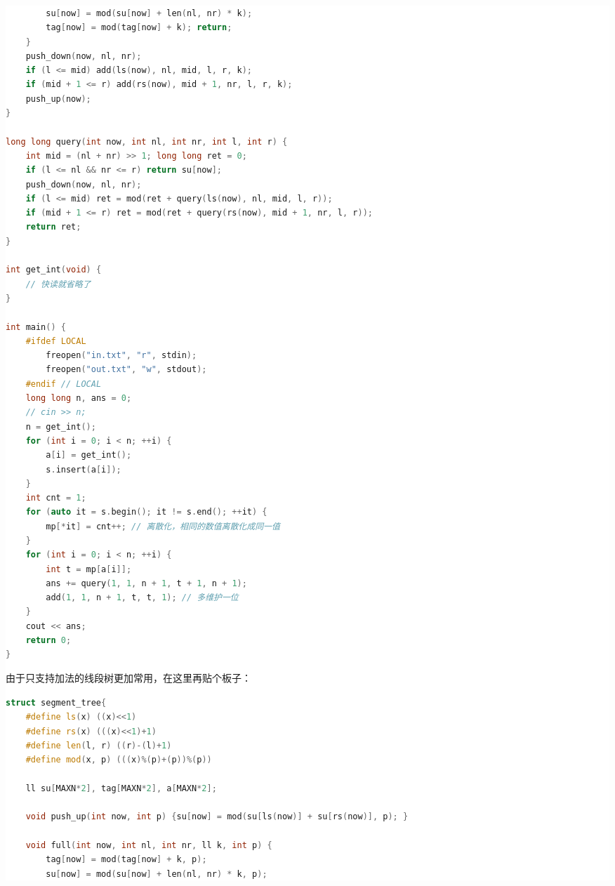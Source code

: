 ```cpp
        su[now] = mod(su[now] + len(nl, nr) * k);
        tag[now] = mod(tag[now] + k); return;
    }
    push_down(now, nl, nr);
    if (l <= mid) add(ls(now), nl, mid, l, r, k);
    if (mid + 1 <= r) add(rs(now), mid + 1, nr, l, r, k);
    push_up(now);
}

long long query(int now, int nl, int nr, int l, int r) {
    int mid = (nl + nr) >> 1; long long ret = 0;
    if (l <= nl && nr <= r) return su[now];
    push_down(now, nl, nr);
    if (l <= mid) ret = mod(ret + query(ls(now), nl, mid, l, r));
    if (mid + 1 <= r) ret = mod(ret + query(rs(now), mid + 1, nr, l, r));
    return ret;
}

int get_int(void) {
    // 快读就省略了
}

int main() {
    #ifdef LOCAL
        freopen("in.txt", "r", stdin);
        freopen("out.txt", "w", stdout);
    #endif // LOCAL
    long long n, ans = 0;
    // cin >> n;
    n = get_int();
    for (int i = 0; i < n; ++i) {
        a[i] = get_int();
        s.insert(a[i]);
    }
    int cnt = 1;
    for (auto it = s.begin(); it != s.end(); ++it) {
        mp[*it] = cnt++; // 离散化，相同的数值离散化成同一值
    }
    for (int i = 0; i < n; ++i) {
        int t = mp[a[i]];
        ans += query(1, 1, n + 1, t + 1, n + 1);
        add(1, 1, n + 1, t, t, 1); // 多维护一位
    }
    cout << ans;
    return 0;
}
```

由于只支持加法的线段树更加常用，在这里再贴个板子：

```cpp
struct segment_tree{
    #define ls(x) ((x)<<1)
    #define rs(x) (((x)<<1)+1)
    #define len(l, r) ((r)-(l)+1)
    #define mod(x, p) (((x)%(p)+(p))%(p))
    
    ll su[MAXN*2], tag[MAXN*2], a[MAXN*2];

    void push_up(int now, int p) {su[now] = mod(su[ls(now)] + su[rs(now)], p); }

    void full(int now, int nl, int nr, ll k, int p) {
        tag[now] = mod(tag[now] + k, p);
        su[now] = mod(su[now] + len(nl, nr) * k, p);
```